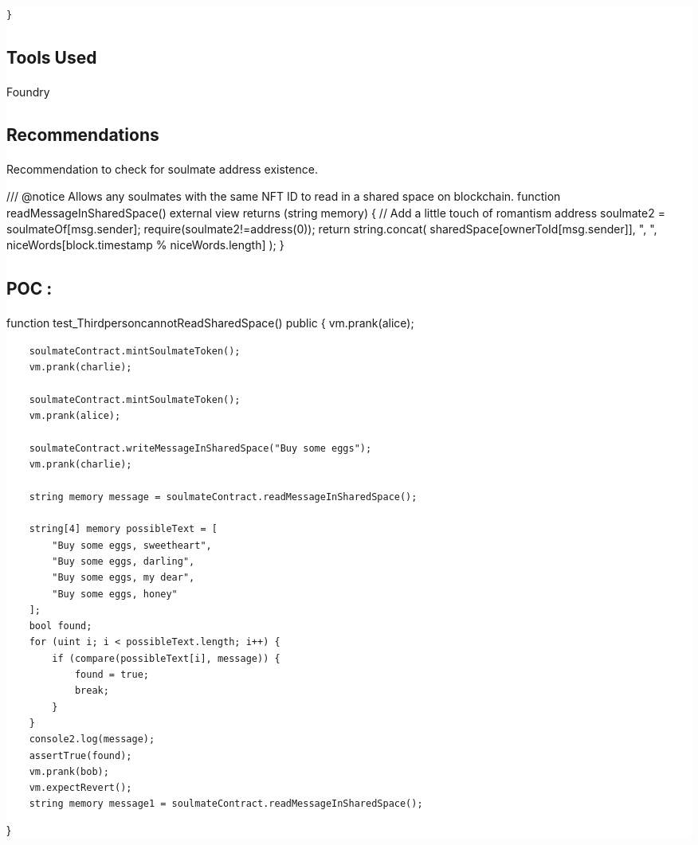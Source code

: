    }    

## Tools Used
 Foundry
## Recommendations 
Recommendation to check for soulmate address existence.

 /// @notice Allows any soulmates with the same NFT ID to read in a shared space on blockchain.
    function readMessageInSharedSpace() external view returns (string memory) {
        // Add a little touch of romantism
        address soulmate2 = soulmateOf[msg.sender];
        require(soulmate2!=address(0));
        return
            string.concat(
                sharedSpace[ownerToId[msg.sender]],
                ", ",
                niceWords[block.timestamp % niceWords.length]
            );
    }

  ## POC :
  function test_ThirdpersoncannotReadSharedSpace() public {
        vm.prank(alice);
        
        soulmateContract.mintSoulmateToken();
        vm.prank(charlie);
       
        soulmateContract.mintSoulmateToken();
        vm.prank(alice);
       
        soulmateContract.writeMessageInSharedSpace("Buy some eggs");
        vm.prank(charlie);
       
        string memory message = soulmateContract.readMessageInSharedSpace();

        string[4] memory possibleText = [
            "Buy some eggs, sweetheart",
            "Buy some eggs, darling",
            "Buy some eggs, my dear",
            "Buy some eggs, honey"
        ];
        bool found;
        for (uint i; i < possibleText.length; i++) {
            if (compare(possibleText[i], message)) {
                found = true;
                break;
            }
        }
        console2.log(message);
        assertTrue(found);
        vm.prank(bob);
        vm.expectRevert(); 
        string memory message1 = soulmateContract.readMessageInSharedSpace();
  }
    
